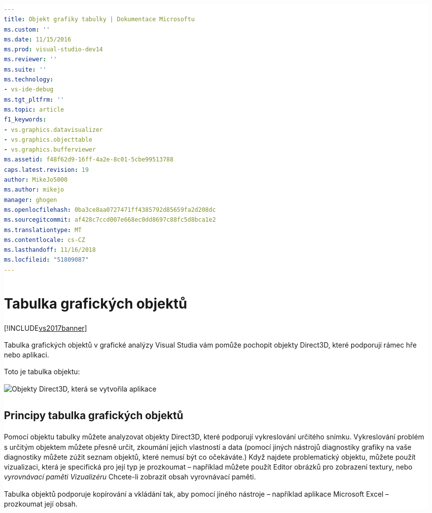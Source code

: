 ```yaml
---
title: Objekt grafiky tabulky | Dokumentace Microsoftu
ms.custom: ''
ms.date: 11/15/2016
ms.prod: visual-studio-dev14
ms.reviewer: ''
ms.suite: ''
ms.technology:
- vs-ide-debug
ms.tgt_pltfrm: ''
ms.topic: article
f1_keywords:
- vs.graphics.datavisualizer
- vs.graphics.objecttable
- vs.graphics.bufferviewer
ms.assetid: f48f62d9-16ff-4a2e-8c01-5cbe99513788
caps.latest.revision: 19
author: MikeJo5000
ms.author: mikejo
manager: ghogen
ms.openlocfilehash: 0ba3ce8aa0727471ff4385792d85659fa2d208dc
ms.sourcegitcommit: af428c7ccd007e668ec0dd8697c88fc5d8bca1e2
ms.translationtype: MT
ms.contentlocale: cs-CZ
ms.lasthandoff: 11/16/2018
ms.locfileid: "51809087"
---
```

# <a name="graphics-object-table"></a>Tabulka grafických objektů
[!INCLUDE[vs2017banner](../includes/vs2017banner.md)]

Tabulka grafických objektů v grafické analýzy Visual Studia vám pomůže pochopit objekty Direct3D, které podporují rámec hře nebo aplikaci.  
  
 Toto je tabulka objektu:  
  
 ![Objekty Direct3D, která se vytvořila aplikace](../debugger/media/gfx-diag-demo-object-table-orientation.png "gfx_diag_demo_object_table_orientation")  
  
## <a name="understanding-the-graphics-object-table"></a>Principy tabulka grafických objektů  
 Pomocí objektu tabulky můžete analyzovat objekty Direct3D, které podporují vykreslování určitého snímku. Vykreslování problém s určitým objektem můžete přesně určit, zkoumání jejich vlastností a data (pomocí jiných nástrojů diagnostiky grafiky na vaše diagnostiky můžete zúžit seznam objektů, které nemusí být co očekáváte.) Když najdete problematický objektu, můžete použít vizualizaci, která je specifická pro její typ je prozkoumat – například můžete použít Editor obrázků pro zobrazení textury, nebo *vyrovnávací paměti Vizualizéru* Chcete-li zobrazit obsah vyrovnávací paměti.  
  
 Tabulka objektů podporuje kopírování a vkládání tak, aby pomocí jiného nástroje – například aplikace Microsoft Excel – prozkoumat její obsah.  
  